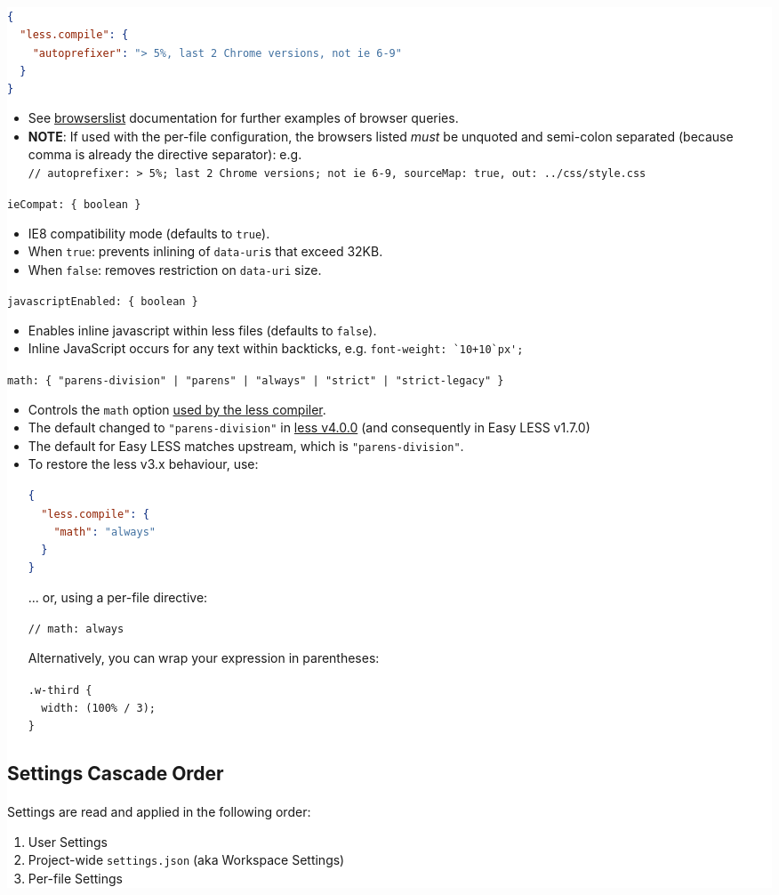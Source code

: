   ```json
  {
    "less.compile": {
      "autoprefixer": "> 5%, last 2 Chrome versions, not ie 6-9"
    }
  }
  ```

- See [browserslist](https://github.com/ai/browserslist#queries) documentation for further examples of browser queries.
- **NOTE**: If used with the per-file configuration, the browsers listed _must_ be unquoted and semi-colon separated (because comma is already the directive separator): e.g.<br/>
  `// autoprefixer: > 5%; last 2 Chrome versions; not ie 6-9, sourceMap: true, out: ../css/style.css`

`ieCompat: { boolean }`

- IE8 compatibility mode (defaults to `true`).
- When `true`: prevents inlining of `data-uri`s that exceed 32KB.
- When `false`: removes restriction on `data-uri` size.

`javascriptEnabled: { boolean }`

- Enables inline javascript within less files (defaults to `false`).
- Inline JavaScript occurs for any text within backticks, e.g. `` font-weight: `10+10`px'; ``

`math: { "parens-division" | "parens" | "always" | "strict" | "strict-legacy" }`

- Controls the `math` option [used by the less compiler](http://lesscss.org/usage/#less-options-math).
- The default changed to `"parens-division"` in [less v4.0.0](https://github.com/less/less.js/releases/tag/v4.0.0) (and consequently in Easy LESS v1.7.0)
- The default for Easy LESS matches upstream, which is `"parens-division"`.
- To restore the less v3.x behaviour, use:
  ```json
  {
    "less.compile": {
      "math": "always"
    }
  }
  ```
  ... or, using a per-file directive:
  ```less
  // math: always
  ```
  Alternatively, you can wrap your expression in parentheses:
  ```less
  .w-third {
    width: (100% / 3);
  }
  ```

## Settings Cascade Order

Settings are read and applied in the following order:

1.  User Settings
2.  Project-wide `settings.json` (aka Workspace Settings)
3.  Per-file Settings
